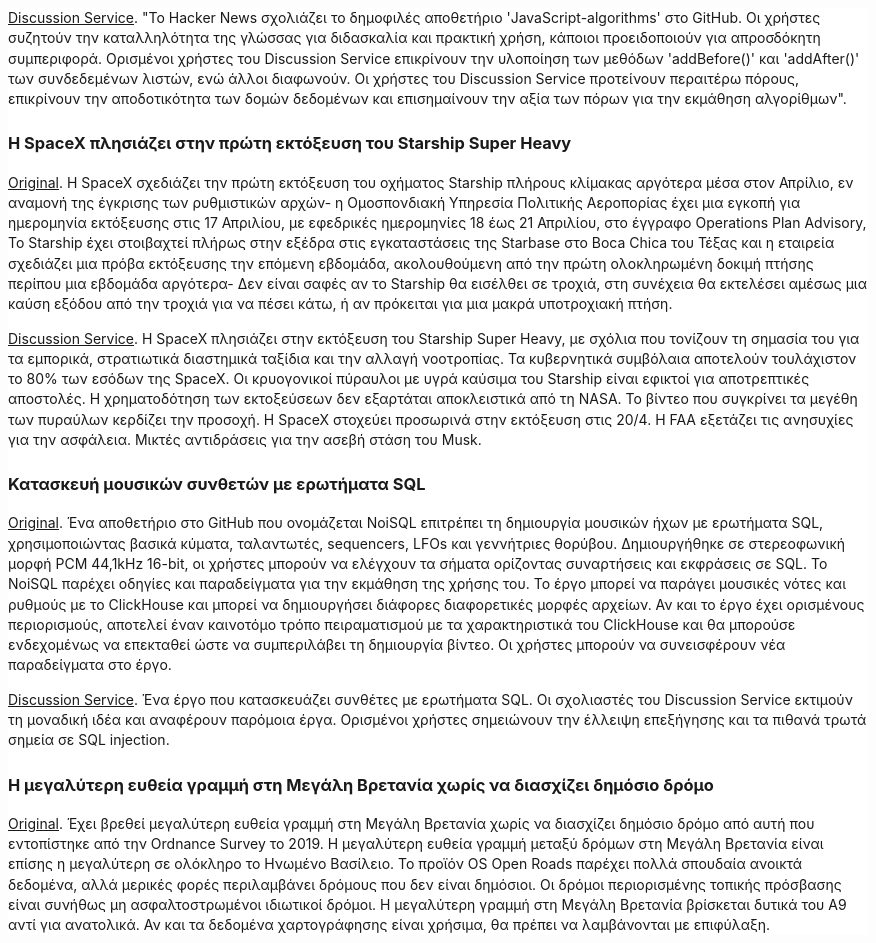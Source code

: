 [Discussion Service](http://news.ycombinator.com/item?id=35479378).
"Το Hacker News σχολιάζει το δημοφιλές αποθετήριο 'JavaScript-algorithms' στο GitHub. Οι χρήστες συζητούν την καταλληλότητα της γλώσσας για διδασκαλία και πρακτική χρήση, κάποιοι προειδοποιούν για απροσδόκητη συμπεριφορά. Ορισμένοι χρήστες του Discussion Service επικρίνουν την υλοποίηση των μεθόδων 'addBefore()' και 'addAfter()' των συνδεδεμένων λιστών, ενώ άλλοι διαφωνούν. Οι χρήστες του Discussion Service προτείνουν περαιτέρω πόρους, επικρίνουν την αποδοτικότητα των δομών δεδομένων και επισημαίνουν την αξία των πόρων για την εκμάθηση αλγορίθμων".

### Η SpaceX πλησιάζει στην πρώτη εκτόξευση του Starship Super Heavy

[Original](https://spacenews.com/spacex-closing-in-on-first-starship-super-heavy-launch/).
Η SpaceX σχεδιάζει την πρώτη εκτόξευση του οχήματος Starship πλήρους κλίμακας αργότερα μέσα στον Απρίλιο, εν αναμονή της έγκρισης των ρυθμιστικών αρχών- η Ομοσπονδιακή Υπηρεσία Πολιτικής Αεροπορίας έχει μια εγκοπή για ημερομηνία εκτόξευσης στις 17 Απριλίου, με εφεδρικές ημερομηνίες 18 έως 21 Απριλίου, στο έγγραφο Operations Plan Advisory, Το Starship έχει στοιβαχτεί πλήρως στην εξέδρα στις εγκαταστάσεις της Starbase στο Boca Chica του Τέξας και η εταιρεία σχεδιάζει μια πρόβα εκτόξευσης την επόμενη εβδομάδα, ακολουθούμενη από την πρώτη ολοκληρωμένη δοκιμή πτήσης περίπου μια εβδομάδα αργότερα- Δεν είναι σαφές αν το Starship θα εισέλθει σε τροχιά, στη συνέχεια θα εκτελέσει αμέσως μια καύση εξόδου από την τροχιά για να πέσει κάτω, ή αν πρόκειται για μια μακρά υποτροχιακή πτήση.

[Discussion Service](http://news.ycombinator.com/item?id=35481775).
Η SpaceX πλησιάζει στην εκτόξευση του Starship Super Heavy, με σχόλια που τονίζουν τη σημασία του για τα εμπορικά, στρατιωτικά διαστημικά ταξίδια και την αλλαγή νοοτροπίας. Τα κυβερνητικά συμβόλαια αποτελούν τουλάχιστον το 80% των εσόδων της SpaceX. Οι κρυογονικοί πύραυλοι με υγρά καύσιμα του Starship είναι εφικτοί για αποτρεπτικές αποστολές. Η χρηματοδότηση των εκτοξεύσεων δεν εξαρτάται αποκλειστικά από τη NASA. Το βίντεο που συγκρίνει τα μεγέθη των πυραύλων κερδίζει την προσοχή. Η SpaceX στοχεύει προσωρινά στην εκτόξευση στις 20/4. Η FAA εξετάζει τις ανησυχίες για την ασφάλεια. Μικτές αντιδράσεις για την ασεβή στάση του Musk.

### Κατασκευή μουσικών συνθετών με ερωτήματα SQL

[Original](https://github.com/ClickHouse/NoiSQL).
Ένα αποθετήριο στο GitHub που ονομάζεται NoiSQL επιτρέπει τη δημιουργία μουσικών ήχων με ερωτήματα SQL, χρησιμοποιώντας βασικά κύματα, ταλαντωτές, sequencers, LFOs και γεννήτριες θορύβου. Δημιουργήθηκε σε στερεοφωνική μορφή PCM 44,1kHz 16-bit, οι χρήστες μπορούν να ελέγχουν τα σήματα ορίζοντας συναρτήσεις και εκφράσεις σε SQL. Το NoiSQL παρέχει οδηγίες και παραδείγματα για την εκμάθηση της χρήσης του. Το έργο μπορεί να παράγει μουσικές νότες και ρυθμούς με το ClickHouse και μπορεί να δημιουργήσει διάφορες διαφορετικές μορφές αρχείων. Αν και το έργο έχει ορισμένους περιορισμούς, αποτελεί έναν καινοτόμο τρόπο πειραματισμού με τα χαρακτηριστικά του ClickHouse και θα μπορούσε ενδεχομένως να επεκταθεί ώστε να συμπεριλάβει τη δημιουργία βίντεο. Οι χρήστες μπορούν να συνεισφέρουν νέα παραδείγματα στο έργο.

[Discussion Service](http://news.ycombinator.com/item?id=35482636).
Ένα έργο που κατασκευάζει συνθέτες με ερωτήματα SQL. Οι σχολιαστές του Discussion Service εκτιμούν τη μοναδική ιδέα και αναφέρουν παρόμοια έργα. Ορισμένοι χρήστες σημειώνουν την έλλειψη επεξήγησης και τα πιθανά τρωτά σημεία σε SQL injection.

### Η μεγαλύτερη ευθεία γραμμή στη Μεγάλη Βρετανία χωρίς να διασχίζει δημόσιο δρόμο

[Original](http://www.statsmapsnpix.com/2023/04/the-longest-straight-line-in-great.html).
Έχει βρεθεί μεγαλύτερη ευθεία γραμμή στη Μεγάλη Βρετανία χωρίς να διασχίζει δημόσιο δρόμο από αυτή που εντοπίστηκε από την Ordnance Survey το 2019. Η μεγαλύτερη ευθεία γραμμή μεταξύ δρόμων στη Μεγάλη Βρετανία είναι επίσης η μεγαλύτερη σε ολόκληρο το Ηνωμένο Βασίλειο. Το προϊόν OS Open Roads παρέχει πολλά σπουδαία ανοικτά δεδομένα, αλλά μερικές φορές περιλαμβάνει δρόμους που δεν είναι δημόσιοι. Οι δρόμοι περιορισμένης τοπικής πρόσβασης είναι συνήθως μη ασφαλτοστρωμένοι ιδιωτικοί δρόμοι. Η μεγαλύτερη γραμμή στη Μεγάλη Βρετανία βρίσκεται δυτικά του A9 αντί για ανατολικά. Αν και τα δεδομένα χαρτογράφησης είναι χρήσιμα, θα πρέπει να λαμβάνονται με επιφύλαξη.
